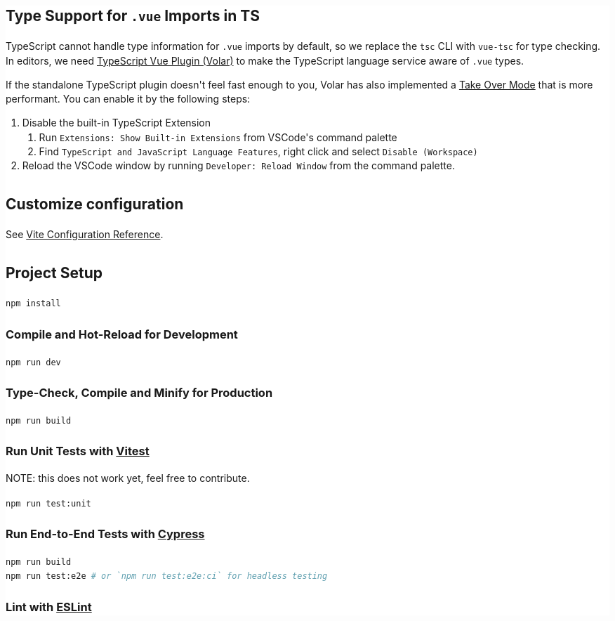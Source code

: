 ## Type Support for `.vue` Imports in TS

TypeScript cannot handle type information for `.vue` imports by default, so we replace the `tsc` CLI with `vue-tsc` for type checking. In editors, we need [TypeScript Vue Plugin (Volar)](https://marketplace.visualstudio.com/items?itemName=johnsoncodehk.vscode-typescript-vue-plugin) to make the TypeScript language service aware of `.vue` types.

If the standalone TypeScript plugin doesn't feel fast enough to you, Volar has also implemented a [Take Over Mode](https://github.com/johnsoncodehk/volar/discussions/471#discussioncomment-1361669) that is more performant. You can enable it by the following steps:

1. Disable the built-in TypeScript Extension
   1. Run `Extensions: Show Built-in Extensions` from VSCode's command palette
   2. Find `TypeScript and JavaScript Language Features`, right click and select `Disable (Workspace)`
2. Reload the VSCode window by running `Developer: Reload Window` from the command palette.

## Customize configuration

See [Vite Configuration Reference](https://vitejs.dev/config/).

## Project Setup

```sh
npm install
```

### Compile and Hot-Reload for Development

```sh
npm run dev
```

### Type-Check, Compile and Minify for Production

```sh
npm run build
```

### Run Unit Tests with [Vitest](https://vitest.dev/)

NOTE: this does not work yet, feel free to contribute.

```sh
npm run test:unit
```

### Run End-to-End Tests with [Cypress](https://www.cypress.io/)

```sh
npm run build
npm run test:e2e # or `npm run test:e2e:ci` for headless testing
```

### Lint with [ESLint](https://eslint.org/)

